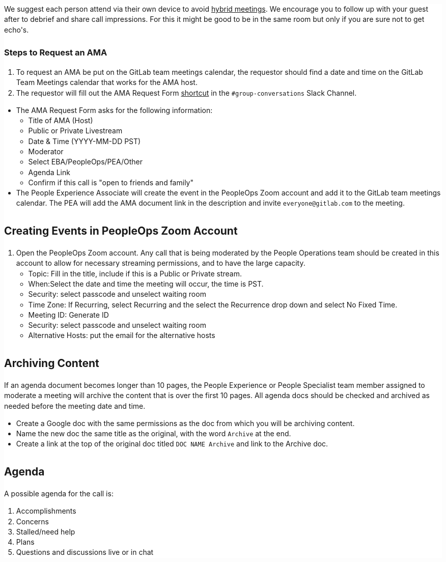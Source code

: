 We suggest each person attend via their own device to avoid [hybrid meetings](/handbook/communication/#hybrid-calls-are-horrible). We encourage you to follow up with your guest after to debrief and share call impressions. For this it might be good to be in the same room but only if you are sure not to get echo's.

### Steps to Request an AMA

1. To request an AMA be put on the GitLab team meetings calendar, the requestor should find a date and time on the GitLab Team Meetings calendar that works for the AMA host. 
1. The requestor will fill out the AMA Request Form [shortcut](https://slack.com/help/articles/360004063011-Work-with-apps-in-Slack-using-shortcuts#shortcuts-menu) in the `#group-conversations` Slack Channel. 
  - The AMA Request Form asks for the following information: 
    - Title of AMA (Host) 
    - Public or Private Livestream
    - Date & Time (YYYY-MM-DD PST)
    - Moderator 
    - Select EBA/PeopleOps/PEA/Other 
    - Agenda Link
    - Confirm if this call is "open to friends and family"
- The People Experience Associate will create the event in the PeopleOps Zoom account and add it to the GitLab team meetings calendar. The PEA will add the AMA document link in the description and invite `everyone@gitlab.com` to the meeting.

## Creating Events in PeopleOps Zoom Account

1. Open the PeopleOps Zoom account. Any call that is being moderated by the People Operations team should be created in this account to allow for necessary streaming permissions, and to have the large capacity. 
   - Topic: Fill in the title, include if this is a Public or Private stream. 
   - When:Select the date and time the meeting will occur, the time is PST. 
   - Security: select passcode and unselect waiting room 
   - Time Zone: If Recurring, select Recurring and the select the Recurrence drop down and select No Fixed Time. 
   - Meeting ID: Generate ID 
   - Security: select passcode and unselect waiting room 
   - Alternative Hosts: put the email for the alternative hosts 

## Archiving Content

If an agenda document becomes longer than 10 pages, the People Experience or People Specialist team member assigned to moderate a meeting will archive the content that is over the first 10 pages. All agenda docs should be checked and archived as needed before the meeting date and time.
- Create a Google doc with the same permissions as the doc from which you will be archiving content.
- Name the new doc the same title as the original, with the word `Archive` at the end.
- Create a link at the top of the original doc titled `DOC NAME Archive` and link to the Archive doc.

## Agenda

A possible agenda for the call is:

1. Accomplishments
1. Concerns
1. Stalled/need help
1. Plans
1. Questions and discussions live or in chat
